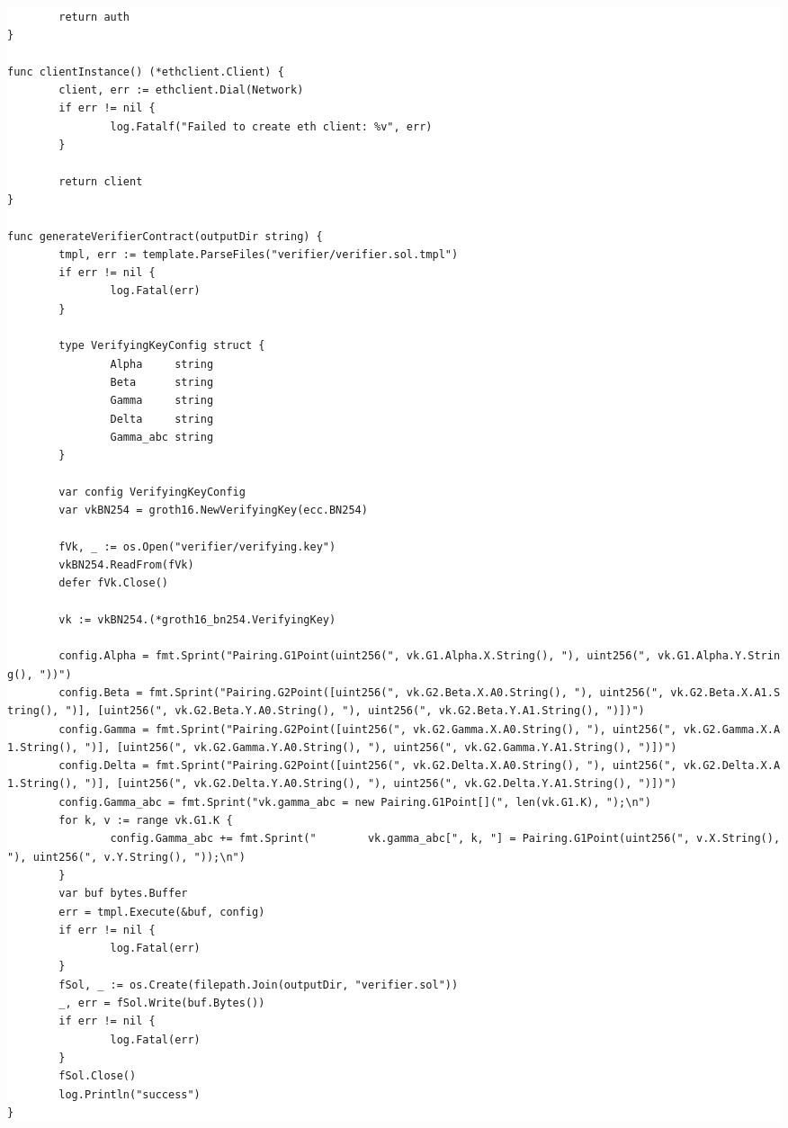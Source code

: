             return auth
    }

    func clientInstance() (*ethclient.Client) {
            client, err := ethclient.Dial(Network)
            if err != nil {
                    log.Fatalf("Failed to create eth client: %v", err)
            }

            return client
    }

    func generateVerifierContract(outputDir string) {
            tmpl, err := template.ParseFiles("verifier/verifier.sol.tmpl")
            if err != nil {
                    log.Fatal(err)
            }

            type VerifyingKeyConfig struct {
                    Alpha     string
                    Beta      string
                    Gamma     string
                    Delta     string
                    Gamma_abc string
            }

            var config VerifyingKeyConfig
            var vkBN254 = groth16.NewVerifyingKey(ecc.BN254)

            fVk, _ := os.Open("verifier/verifying.key")
            vkBN254.ReadFrom(fVk)
            defer fVk.Close()

            vk := vkBN254.(*groth16_bn254.VerifyingKey)

            config.Alpha = fmt.Sprint("Pairing.G1Point(uint256(", vk.G1.Alpha.X.String(), "), uint256(", vk.G1.Alpha.Y.String(), "))")
            config.Beta = fmt.Sprint("Pairing.G2Point([uint256(", vk.G2.Beta.X.A0.String(), "), uint256(", vk.G2.Beta.X.A1.String(), ")], [uint256(", vk.G2.Beta.Y.A0.String(), "), uint256(", vk.G2.Beta.Y.A1.String(), ")])")
            config.Gamma = fmt.Sprint("Pairing.G2Point([uint256(", vk.G2.Gamma.X.A0.String(), "), uint256(", vk.G2.Gamma.X.A1.String(), ")], [uint256(", vk.G2.Gamma.Y.A0.String(), "), uint256(", vk.G2.Gamma.Y.A1.String(), ")])")
            config.Delta = fmt.Sprint("Pairing.G2Point([uint256(", vk.G2.Delta.X.A0.String(), "), uint256(", vk.G2.Delta.X.A1.String(), ")], [uint256(", vk.G2.Delta.Y.A0.String(), "), uint256(", vk.G2.Delta.Y.A1.String(), ")])")
            config.Gamma_abc = fmt.Sprint("vk.gamma_abc = new Pairing.G1Point[](", len(vk.G1.K), ");\n")
            for k, v := range vk.G1.K {
                    config.Gamma_abc += fmt.Sprint("        vk.gamma_abc[", k, "] = Pairing.G1Point(uint256(", v.X.String(), "), uint256(", v.Y.String(), "));\n")
            }
            var buf bytes.Buffer
            err = tmpl.Execute(&buf, config)
            if err != nil {
                    log.Fatal(err)
            }
            fSol, _ := os.Create(filepath.Join(outputDir, "verifier.sol"))
            _, err = fSol.Write(buf.Bytes())
            if err != nil {
                    log.Fatal(err)
            }
            fSol.Close()
            log.Println("success")
    }
